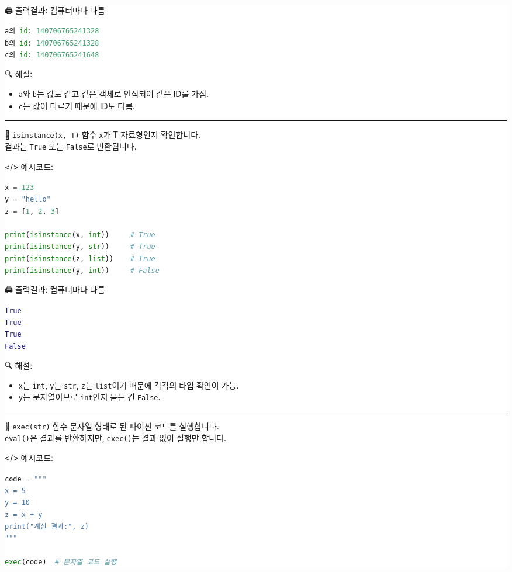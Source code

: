 🖨️ 출력결과: 컴퓨터마다 다름
```python
a의 id: 140706765241328
b의 id: 140706765241328
c의 id: 140706765241648
```

🔍 해설:
- `a`와 `b`는 값도 같고 같은 객체로 인식되어 같은 ID를 가짐.
- `c`는 값이 다르기 때문에 ID도 다름.
---
🔹  `isinstance(x, T)` 함수
	`x`가 T 자료형인지 확인합니다.  
	결과는 `True` 또는 `False`로 반환됩니다.

</> 예시코드:
```python
x = 123
y = "hello"
z = [1, 2, 3]

print(isinstance(x, int))     # True
print(isinstance(y, str))     # True
print(isinstance(z, list))    # True
print(isinstance(y, int))     # False
```

🖨️ 출력결과: 컴퓨터마다 다름
```python
True
True
True
False
```

🔍 해설:
- `x`는 `int`, `y`는 `str`, `z`는 `list`이기 때문에 각각의 타입 확인이 가능.
- `y`는 문자열이므로 `int`인지 묻는 건 `False`.
---
🔹  `exec(str)` 함수
	문자열 형태로 된 파이썬 코드를 실행합니다.  
	`eval()`은 결과를 반환하지만, `exec()`는 결과 없이 실행만 합니다.

</> 예시코드:
```python
code = """
x = 5
y = 10
z = x + y
print("계산 결과:", z)
"""

exec(code)  # 문자열 코드 실행
```
